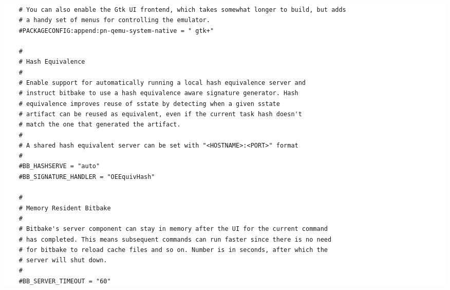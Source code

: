         # You can also enable the Gtk UI frontend, which takes somewhat longer to build, but adds
        # a handy set of menus for controlling the emulator.
        #PACKAGECONFIG:append:pn-qemu-system-native = " gtk+"
        
        #
        # Hash Equivalence
        #
        # Enable support for automatically running a local hash equivalence server and
        # instruct bitbake to use a hash equivalence aware signature generator. Hash
        # equivalence improves reuse of sstate by detecting when a given sstate
        # artifact can be reused as equivalent, even if the current task hash doesn't
        # match the one that generated the artifact.
        #
        # A shared hash equivalent server can be set with "<HOSTNAME>:<PORT>" format
        #
        #BB_HASHSERVE = "auto"
        #BB_SIGNATURE_HANDLER = "OEEquivHash"
        
        #
        # Memory Resident Bitbake
        #
        # Bitbake's server component can stay in memory after the UI for the current command
        # has completed. This means subsequent commands can run faster since there is no need
        # for bitbake to reload cache files and so on. Number is in seconds, after which the
        # server will shut down.
        #
        #BB_SERVER_TIMEOUT = "60"
        